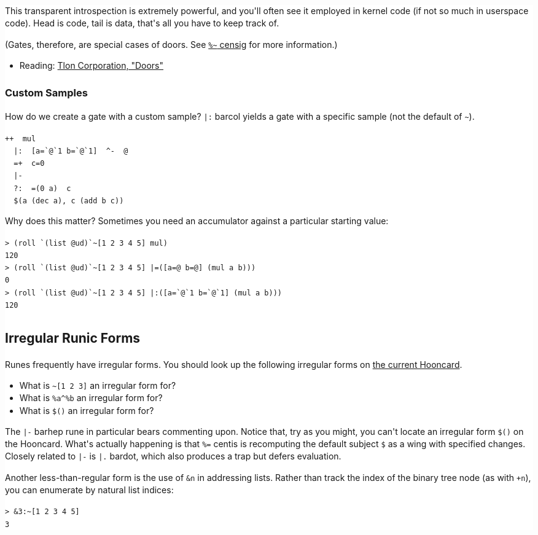 This transparent introspection is extremely powerful, and you'll often see it employed in kernel code (if not so much in userspace code).  Head is code, tail is data, that's all you have to keep track of.

(Gates, therefore, are special cases of doors.  See [`%~` censig](https://urbit.org/docs/reference/hoon-expressions/rune/cen/#censig) for more information.)

- Reading: [Tlon Corporation, "Doors"](https://urbit.org/docs/hoon/hoon-school/hoon-school/doors/)

### Custom Samples

How do we create a gate with a custom sample?  `|:` barcol yields a gate with a specific sample (not the default of `~`).

```hoon
++  mul
  |:  [a=`@`1 b=`@`1]  ^-  @
  =+  c=0
  |-
  ?:  =(0 a)  c
  $(a (dec a), c (add b c))
```

Why does this matter?  Sometimes you need an accumulator against a particular starting value:

```hoon
> (roll `(list @ud)`~[1 2 3 4 5] mul)
120
> (roll `(list @ud)`~[1 2 3 4 5] |=([a=@ b=@] (mul a b)))
0
> (roll `(list @ud)`~[1 2 3 4 5] |:([a=`@`1 b=`@`1] (mul a b)))
120
```


##  Irregular Runic Forms

Runes frequently have irregular forms.  You should look up the following irregular forms on [the current Hooncard](https://github.com/natareo/hooncard/blob/master/hooncard.pdf).

- What is `~[1 2 3]` an irregular form for?
- What is `%a^%b` an irregular form for?
- What is `$()` an irregular form for?

The `|-` barhep rune in particular bears commenting upon.  Notice that, try as you might, you can't locate an irregular form `$()` on the Hooncard.  What's actually happening is that `%=` centis is recomputing the default subject `$` as a wing with specified changes.  Closely related to `|-` is `|.` bardot, which also produces a trap but defers evaluation.

Another less-than-regular form is the use of `&n` in addressing lists.  Rather than track the index of the binary tree node (as with `+n`), you can enumerate by natural list indices:

```hoon
> &3:~[1 2 3 4 5]
3
```
